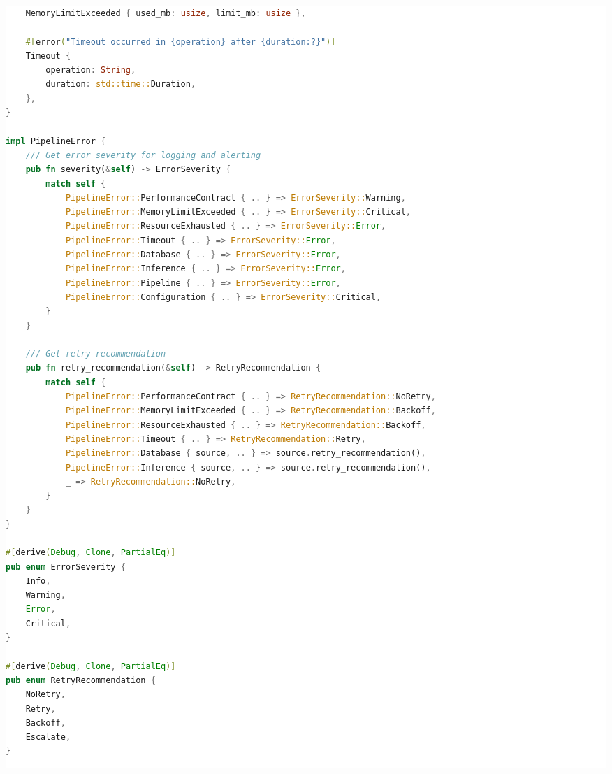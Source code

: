 ```rust
    MemoryLimitExceeded { used_mb: usize, limit_mb: usize },

    #[error("Timeout occurred in {operation} after {duration:?}")]
    Timeout {
        operation: String,
        duration: std::time::Duration,
    },
}

impl PipelineError {
    /// Get error severity for logging and alerting
    pub fn severity(&self) -> ErrorSeverity {
        match self {
            PipelineError::PerformanceContract { .. } => ErrorSeverity::Warning,
            PipelineError::MemoryLimitExceeded { .. } => ErrorSeverity::Critical,
            PipelineError::ResourceExhausted { .. } => ErrorSeverity::Error,
            PipelineError::Timeout { .. } => ErrorSeverity::Error,
            PipelineError::Database { .. } => ErrorSeverity::Error,
            PipelineError::Inference { .. } => ErrorSeverity::Error,
            PipelineError::Pipeline { .. } => ErrorSeverity::Error,
            PipelineError::Configuration { .. } => ErrorSeverity::Critical,
        }
    }

    /// Get retry recommendation
    pub fn retry_recommendation(&self) -> RetryRecommendation {
        match self {
            PipelineError::PerformanceContract { .. } => RetryRecommendation::NoRetry,
            PipelineError::MemoryLimitExceeded { .. } => RetryRecommendation::Backoff,
            PipelineError::ResourceExhausted { .. } => RetryRecommendation::Backoff,
            PipelineError::Timeout { .. } => RetryRecommendation::Retry,
            PipelineError::Database { source, .. } => source.retry_recommendation(),
            PipelineError::Inference { source, .. } => source.retry_recommendation(),
            _ => RetryRecommendation::NoRetry,
        }
    }
}

#[derive(Debug, Clone, PartialEq)]
pub enum ErrorSeverity {
    Info,
    Warning,
    Error,
    Critical,
}

#[derive(Debug, Clone, PartialEq)]
pub enum RetryRecommendation {
    NoRetry,
    Retry,
    Backoff,
    Escalate,
}
```

---
